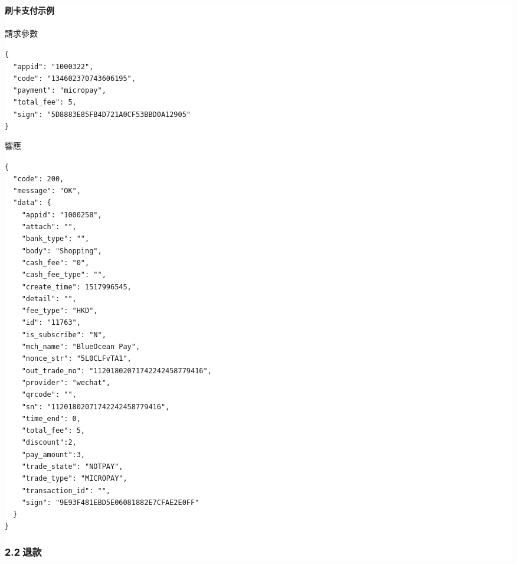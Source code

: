 

#### 刷卡支付示例 

請求參數

```
{
  "appid": "1000322",
  "code": "134602370743606195",
  "payment": "micropay",
  "total_fee": 5,
  "sign": "5D8883E85FB4D721A0CF53BBD0A12905"
}
``` 

響應

```
{
  "code": 200,
  "message": "OK",
  "data": {
    "appid": "1000258",
    "attach": "",
    "bank_type": "",
    "body": "Shopping",
    "cash_fee": "0",
    "cash_fee_type": "",
    "create_time": 1517996545,
    "detail": "",
    "fee_type": "HKD",
    "id": "11763",
    "is_subscribe": "N",
    "mch_name": "BlueOcean Pay",
    "nonce_str": "5L0CLFvTA1",
    "out_trade_no": "11201802071742242458779416",
    "provider": "wechat",
    "qrcode": "",
    "sn": "11201802071742242458779416",
    "time_end": 0,
    "total_fee": 5,
    "discount":2,
    "pay_amount":3,
    "trade_state": "NOTPAY",
    "trade_type": "MICROPAY",
    "transaction_id": "",
    "sign": "9E93F481EBD5E06081882E7CFAE2E0FF"
  }
}
```


### 2.2 退款
